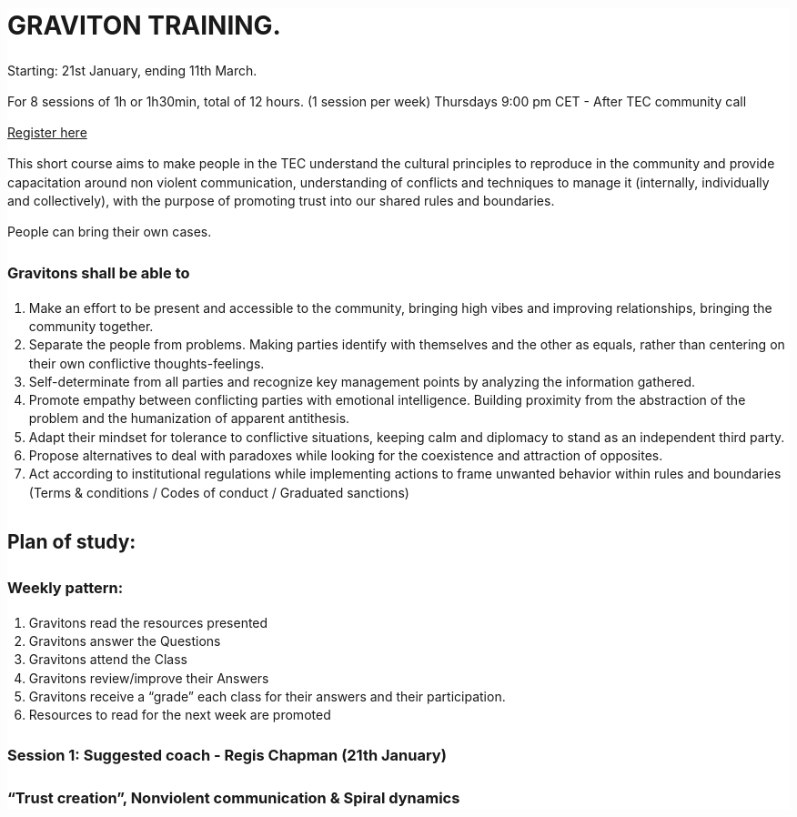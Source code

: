 # GRAVITON TRAINING.

Starting: 21st January, ending 11th March.

For 8 sessions of 1h or 1h30min, total of 12 hours. (1 session per week) Thursdays 9:00 pm CET - After TEC community call

[Register here](https://docs.google.com/spreadsheets/d/1PhvCZJFkk_j63Q8Aszay2DAn2qg39x6zJDSLlj924TY/edit)

This short course aims to make people in the TEC understand the cultural
principles to reproduce in the community and provide capacitation around non violent communication, understanding of conflicts and techniques to manage it (internally, individually and collectively), with the purpose of promoting trust into our shared rules and boundaries.

People can bring their own cases.

### Gravitons shall be able to

1. Make an effort to be present and accessible to the community, bringing high vibes and improving relationships, bringing the community together.
2. Separate the people from problems. Making parties identify with themselves and the other as equals, rather than centering on their own conflictive  thoughts-feelings.
3. Self-determinate from all parties and recognize key management points by analyzing the information gathered.
4. Promote empathy between conflicting parties with emotional intelligence. 
Building proximity from the abstraction of the problem and the 
humanization of apparent antithesis.
5. Adapt their mindset for tolerance to conflictive situations, keeping calm and diplomacy to stand as an independent third party.
6. Propose alternatives to deal with paradoxes while looking for the coexistence and attraction of opposites.
7. Act according to institutional regulations while implementing actions to frame unwanted behavior within rules and boundaries (Terms & conditions / Codes of conduct / Graduated sanctions)

## Plan of study:

### Weekly pattern:
1. Gravitons read the resources presented
2. Gravitons answer the Questions
3. Gravitons attend the Class
4. Gravitons review/improve their Answers
5. Gravitons receive a “grade” each class for their answers and their participation.
6. Resources to read for the next week are promoted

### Session 1: Suggested coach - Regis Chapman (21th January)

### “Trust creation”, Nonviolent communication & Spiral dynamics
